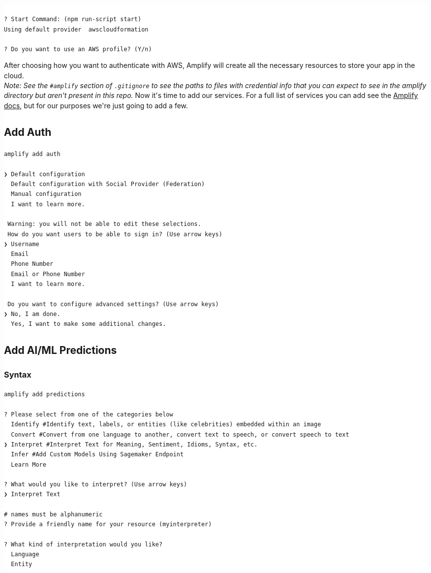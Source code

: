 ```

? Start Command: (npm run-script start) 
Using default provider  awscloudformation

? Do you want to use an AWS profile? (Y/n) 
```
After choosing how you want to authenticate with AWS, Amplify will create all the necessary resources to store your app in the cloud.  
*Note: See the `#amplify` section of `.gitignore` to see the paths to files with credential info that you can expect to see in the amplify directory but aren't present in this repo.*   Now it's time to add our services. For a full list of services you can add see the [Amplify docs](https://docs.amplify.aws/), but for our purposes we're just going to add a few.

<a name="auth"></a>

## Add Auth
```
amplify add auth

❯ Default configuration 
  Default configuration with Social Provider (Federation) 
  Manual configuration 
  I want to learn more. 

 Warning: you will not be able to edit these selections. 
 How do you want users to be able to sign in? (Use arrow keys)
❯ Username 
  Email 
  Phone Number 
  Email or Phone Number 
  I want to learn more. 

 Do you want to configure advanced settings? (Use arrow keys)
❯ No, I am done. 
  Yes, I want to make some additional changes. 
```

<a name="predictions"></a>

## Add AI/ML Predictions

<a name="syntax"></a>

### Syntax
```
amplify add predictions 

? Please select from one of the categories below 
  Identify #Identify text, labels, or entities (like celebrities) embedded within an image
  Convert #Convert from one language to another, convert text to speech, or convert speech to text
❯ Interpret #Interpret Text for Meaning, Sentiment, Idioms, Syntax, etc.
  Infer #Add Custom Models Using Sagemaker Endpoint 
  Learn More 

? What would you like to interpret? (Use arrow keys)
❯ Interpret Text 

# names must be alphanumeric
? Provide a friendly name for your resource (myinterpreter)

? What kind of interpretation would you like? 
  Language 
  Entity 
```